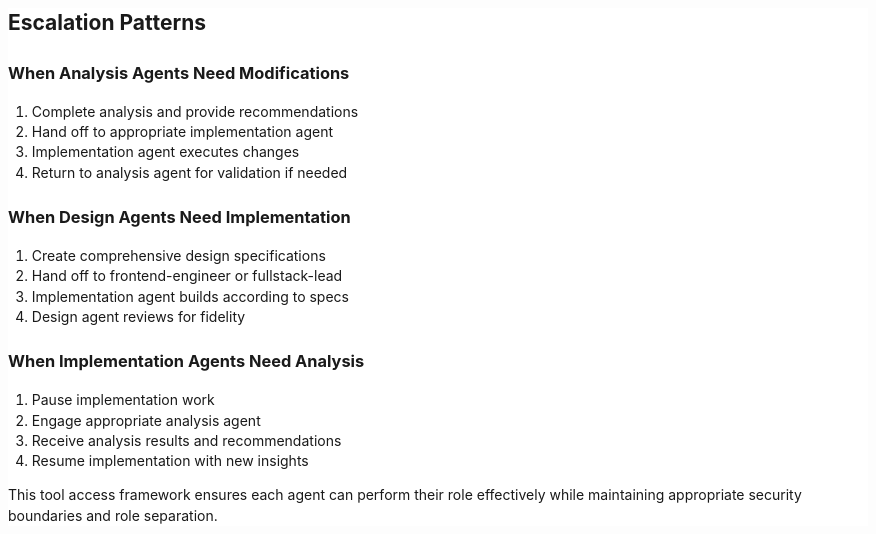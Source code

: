 ## Escalation Patterns

### When Analysis Agents Need Modifications
1. Complete analysis and provide recommendations
2. Hand off to appropriate implementation agent
3. Implementation agent executes changes
4. Return to analysis agent for validation if needed

### When Design Agents Need Implementation
1. Create comprehensive design specifications
2. Hand off to frontend-engineer or fullstack-lead
3. Implementation agent builds according to specs
4. Design agent reviews for fidelity

### When Implementation Agents Need Analysis
1. Pause implementation work
2. Engage appropriate analysis agent
3. Receive analysis results and recommendations
4. Resume implementation with new insights

This tool access framework ensures each agent can perform their role effectively while maintaining appropriate security boundaries and role separation.